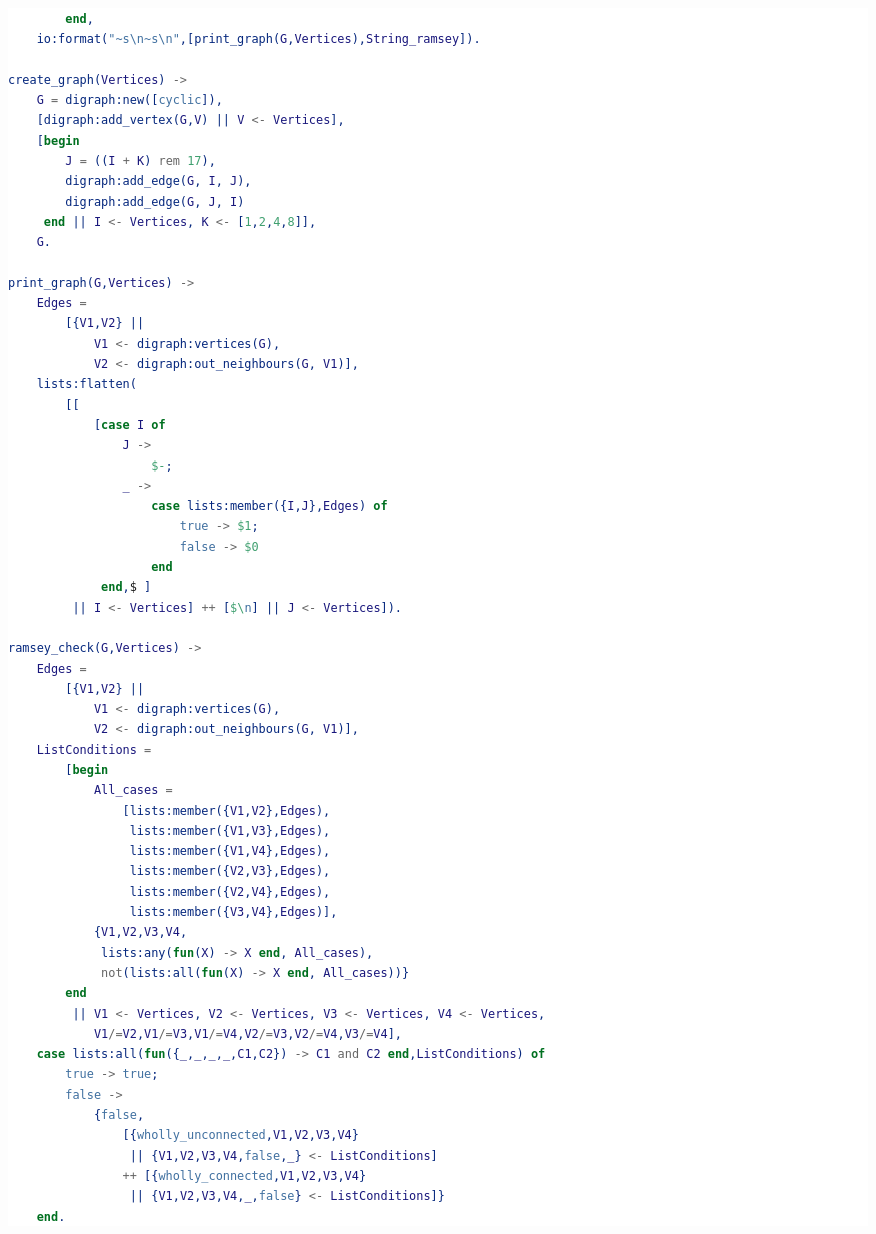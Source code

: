 ```erlang
		end,
	io:format("~s\n~s\n",[print_graph(G,Vertices),String_ramsey]).

create_graph(Vertices) ->
	G = digraph:new([cyclic]),
	[digraph:add_vertex(G,V) || V <- Vertices],
	[begin 
		J = ((I + K) rem 17),
		digraph:add_edge(G, I, J),
		digraph:add_edge(G, J, I)
	 end || I <- Vertices, K <- [1,2,4,8]],
	G.

print_graph(G,Vertices) ->
	Edges = 
		[{V1,V2} || 
			V1 <- digraph:vertices(G), 
			V2 <- digraph:out_neighbours(G, V1)],
	lists:flatten(
		[[
			[case I of
			 	J ->
			 		$-;
			 	_ ->
			 		case lists:member({I,J},Edges) of 
			 			true -> $1;
			 			false -> $0
			 		end
			 end,$ ]
		 || I <- Vertices] ++ [$\n] || J <- Vertices]).

ramsey_check(G,Vertices) -> 
	Edges = 
		[{V1,V2} || 
			V1 <- digraph:vertices(G), 
			V2 <- digraph:out_neighbours(G, V1)],
	ListConditions = 
		[begin
			All_cases = 
				[lists:member({V1,V2},Edges),
				 lists:member({V1,V3},Edges),
				 lists:member({V1,V4},Edges),
				 lists:member({V2,V3},Edges),
				 lists:member({V2,V4},Edges),
				 lists:member({V3,V4},Edges)],
			{V1,V2,V3,V4,
			 lists:any(fun(X) -> X end, All_cases),
			 not(lists:all(fun(X) -> X end, All_cases))}
		end
		 || V1 <- Vertices, V2 <- Vertices, V3 <- Vertices, V4 <- Vertices,
		 	V1/=V2,V1/=V3,V1/=V4,V2/=V3,V2/=V4,V3/=V4],
	case lists:all(fun({_,_,_,_,C1,C2}) -> C1 and C2 end,ListConditions) of 
		true -> true;
		false -> 
			{false,
				[{wholly_unconnected,V1,V2,V3,V4} 
				 || {V1,V2,V3,V4,false,_} <- ListConditions]
				++ [{wholly_connected,V1,V2,V3,V4} 
				 || {V1,V2,V3,V4,_,false} <- ListConditions]}
	end.
```
